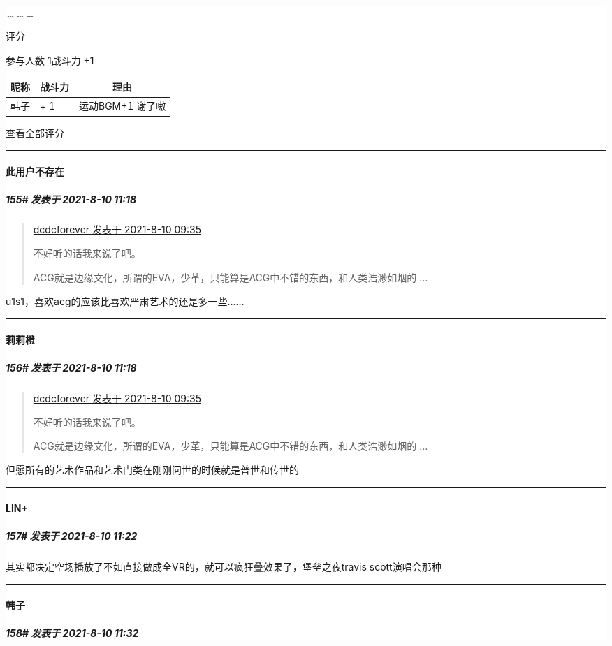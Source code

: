 
﹍﹍﹍

评分


 参与人数 1战斗力 +1

|昵称|战斗力|理由|
|----|---|---|
| 韩子| + 1|运动BGM+1 谢了嗷|


查看全部评分


*****

####  此用户不存在  
##### 155#       发表于 2021-8-10 11:18


<blockquote><a href="httphttps://bbs.saraba1st.com/2b/forum.php?mod=redirect&amp;goto=findpost&amp;pid=52311475&amp;ptid=2019767" target="_blank">dcdcforever 发表于 2021-8-10 09:35</a>

不好听的话我来说了吧。


ACG就是边缘文化，所谓的EVA，少革，只能算是ACG中不错的东西，和人类浩渺如烟的 ...</blockquote>
u1s1，喜欢acg的应该比喜欢严肃艺术的还是多一些……


*****

####  莉莉橙  
##### 156#       发表于 2021-8-10 11:18


<blockquote><a href="httphttps://bbs.saraba1st.com/2b/forum.php?mod=redirect&amp;goto=findpost&amp;pid=52311475&amp;ptid=2019767" target="_blank">dcdcforever 发表于 2021-8-10 09:35</a>

不好听的话我来说了吧。


ACG就是边缘文化，所谓的EVA，少革，只能算是ACG中不错的东西，和人类浩渺如烟的 ...</blockquote>
但愿所有的艺术作品和艺术门类在刚刚问世的时候就是普世和传世的


*****

####  LIN+  
##### 157#       发表于 2021-8-10 11:22


其实都决定空场播放了不如直接做成全VR的，就可以疯狂叠效果了，堡垒之夜travis scott演唱会那种


*****

####  韩子  
##### 158#       发表于 2021-8-10 11:32
